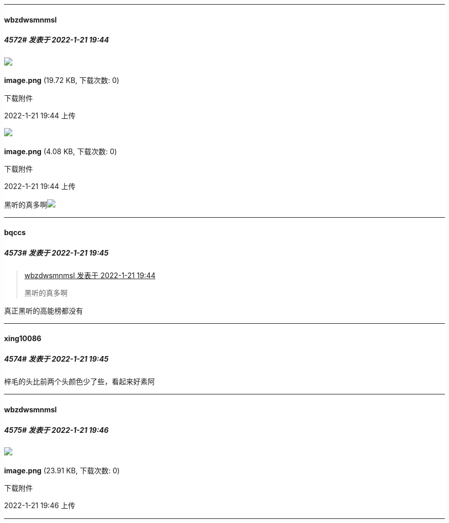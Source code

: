 *****

####  wbzdwsmnmsl  
##### 4572#       发表于 2022-1-21 19:44

<img src="https://img.saraba1st.com/forum/202201/21/194404ch2k1s311251hhsk.png" referrerpolicy="no-referrer">

<strong>image.png</strong> (19.72 KB, 下载次数: 0)

下载附件

2022-1-21 19:44 上传

<img src="https://img.saraba1st.com/forum/202201/21/194414pvoonoj54jorsd54.png" referrerpolicy="no-referrer">

<strong>image.png</strong> (4.08 KB, 下载次数: 0)

下载附件

2022-1-21 19:44 上传

黑听的真多啊<img src="https://static.saraba1st.com/image/smiley/face2017/037.png" referrerpolicy="no-referrer">



*****

####  bqccs  
##### 4573#       发表于 2022-1-21 19:45

<blockquote><a href="httphttps://bbs.saraba1st.com/2b/forum.php?mod=redirect&amp;goto=findpost&amp;pid=54383120&amp;ptid=2047360" target="_blank">wbzdwsmnmsl 发表于 2022-1-21 19:44</a>

黑听的真多啊</blockquote>
真正黑听的高能榜都没有

*****

####  xing10086  
##### 4574#       发表于 2022-1-21 19:45

梓毛的头比前两个头颜色少了些，看起来好素阿

*****

####  wbzdwsmnmsl  
##### 4575#       发表于 2022-1-21 19:46

<img src="https://img.saraba1st.com/forum/202201/21/194646b5coxxwcrx0apaxz.png" referrerpolicy="no-referrer">

<strong>image.png</strong> (23.91 KB, 下载次数: 0)

下载附件

2022-1-21 19:46 上传

*****
